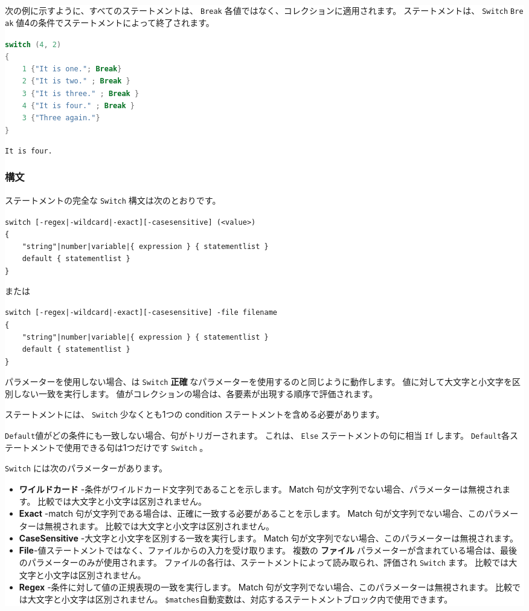 次の例に示すように、すべてのステートメントは、 `Break` 各値ではなく、コレクションに適用されます。 ステートメントは、 `Switch` `Break` 値4の条件でステートメントによって終了されます。

```powershell
switch (4, 2)
{
    1 {"It is one."; Break}
    2 {"It is two." ; Break }
    3 {"It is three." ; Break }
    4 {"It is four." ; Break }
    3 {"Three again."}
}
```

```Output
It is four.
```

### <a name="syntax"></a>構文

ステートメントの完全な `Switch` 構文は次のとおりです。

```
switch [-regex|-wildcard|-exact][-casesensitive] (<value>)
{
    "string"|number|variable|{ expression } { statementlist }
    default { statementlist }
}
```

または

```
switch [-regex|-wildcard|-exact][-casesensitive] -file filename
{
    "string"|number|variable|{ expression } { statementlist }
    default { statementlist }
}
```

パラメーターを使用しない場合、は `Switch` **正確** なパラメーターを使用するのと同じように動作します。 値に対して大文字と小文字を区別しない一致を実行します。 値がコレクションの場合は、各要素が出現する順序で評価されます。

ステートメントには、 `Switch` 少なくとも1つの condition ステートメントを含める必要があります。

`Default`値がどの条件にも一致しない場合、句がトリガーされます。 これは、 `Else` ステートメントの句に相当 `If` します。 `Default`各ステートメントで使用できる句は1つだけです `Switch` 。

`Switch` には次のパラメーターがあります。

- **ワイルドカード** -条件がワイルドカード文字列であることを示します。 Match 句が文字列でない場合、パラメーターは無視されます。 比較では大文字と小文字は区別されません。
- **Exact** -match 句が文字列である場合は、正確に一致する必要があることを示します。 Match 句が文字列でない場合、このパラメーターは無視されます。 比較では大文字と小文字は区別されません。
- **CaseSensitive** -大文字と小文字を区別する一致を実行します。 Match 句が文字列でない場合、このパラメーターは無視されます。
- **File**-値ステートメントではなく、ファイルからの入力を受け取ります。 複数の **ファイル** パラメーターが含まれている場合は、最後のパラメーターのみが使用されます。 ファイルの各行は、ステートメントによって読み取られ、評価され `Switch` ます。 比較では大文字と小文字は区別されません。
- **Regex** -条件に対して値の正規表現の一致を実行します。 Match 句が文字列でない場合、このパラメーターは無視されます。
  比較では大文字と小文字は区別されません。 `$matches`自動変数は、対応するステートメントブロック内で使用できます。
